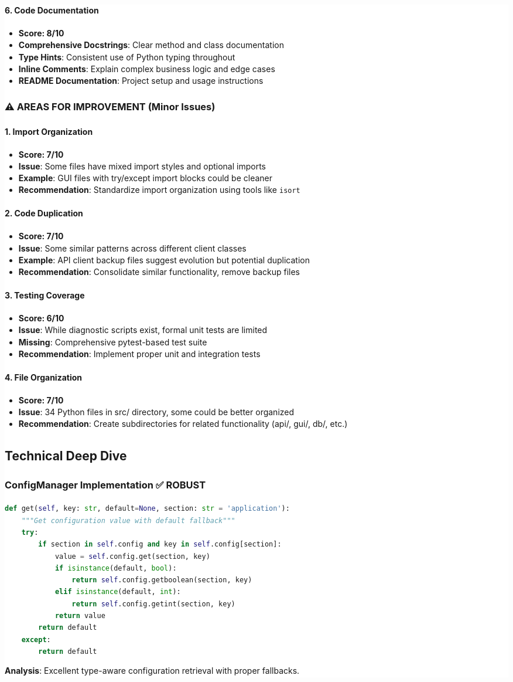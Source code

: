 #### 6. **Code Documentation**
- **Score: 8/10**
- **Comprehensive Docstrings**: Clear method and class documentation
- **Type Hints**: Consistent use of Python typing throughout
- **Inline Comments**: Explain complex business logic and edge cases
- **README Documentation**: Project setup and usage instructions

### ⚠️ AREAS FOR IMPROVEMENT (Minor Issues)

#### 1. **Import Organization**
- **Score: 7/10**
- **Issue**: Some files have mixed import styles and optional imports
- **Example**: GUI files with try/except import blocks could be cleaner
- **Recommendation**: Standardize import organization using tools like `isort`

#### 2. **Code Duplication**
- **Score: 7/10**
- **Issue**: Some similar patterns across different client classes
- **Example**: API client backup files suggest evolution but potential duplication
- **Recommendation**: Consolidate similar functionality, remove backup files

#### 3. **Testing Coverage**
- **Score: 6/10**
- **Issue**: While diagnostic scripts exist, formal unit tests are limited
- **Missing**: Comprehensive pytest-based test suite
- **Recommendation**: Implement proper unit and integration tests

#### 4. **File Organization**
- **Score: 7/10**
- **Issue**: 34 Python files in src/ directory, some could be better organized
- **Recommendation**: Create subdirectories for related functionality (api/, gui/, db/, etc.)

## Technical Deep Dive

### ConfigManager Implementation ✅ ROBUST
```python
def get(self, key: str, default=None, section: str = 'application'):
    """Get configuration value with default fallback"""
    try:
        if section in self.config and key in self.config[section]:
            value = self.config.get(section, key)
            if isinstance(default, bool):
                return self.config.getboolean(section, key)
            elif isinstance(default, int):
                return self.config.getint(section, key)
            return value
        return default
    except:
        return default
```
**Analysis**: Excellent type-aware configuration retrieval with proper fallbacks.
